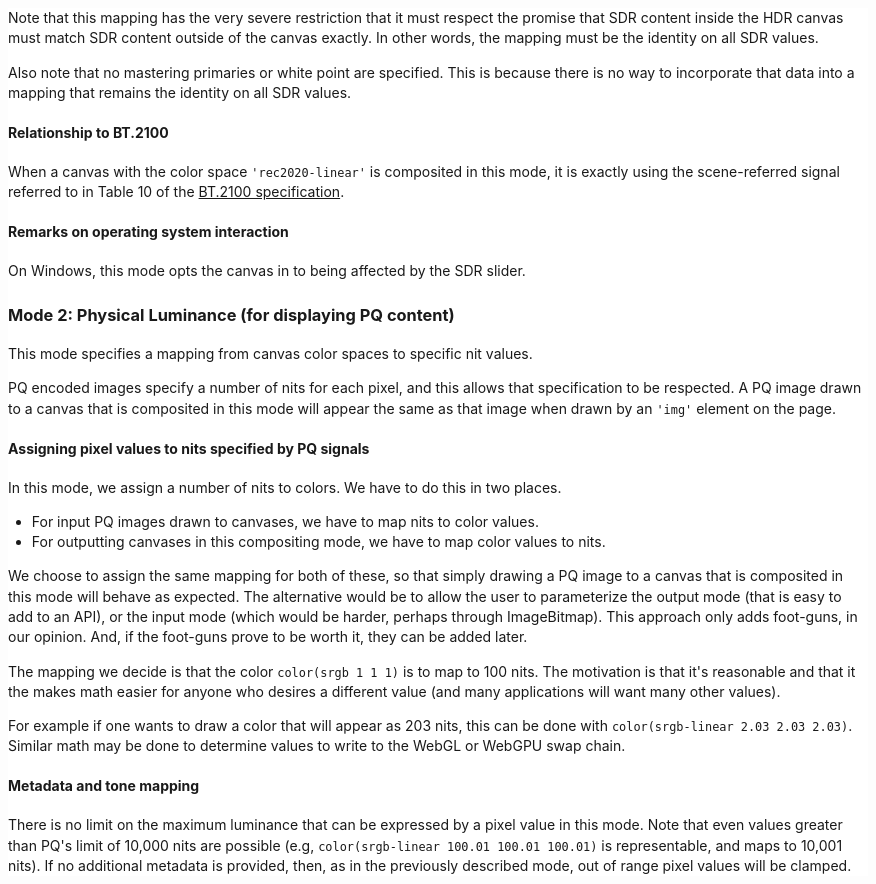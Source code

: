 Note that this mapping has the very severe restriction that it must respect the promise that SDR content inside the HDR canvas must match SDR content outside of the canvas exactly.
In other words, the mapping must be the identity on all SDR values.

Also note that no mastering primaries or white point are specified.
This is because there is no way to incorporate that data into a mapping that remains the identity on all SDR values.

#### Relationship to BT.2100

When a canvas with the color space ``'rec2020-linear'`` is composited in this mode, it is exactly using the scene-referred signal referred to in Table 10 of the [BT.2100 specification](https://www.itu.int/dms_pubrec/itu-r/rec/bt/R-REC-BT.2100-2-201807-I!!PDF-E.pdf).

#### Remarks on operating system interaction

On Windows, this mode opts the canvas in to being affected by the SDR slider.

### Mode 2: Physical Luminance (for displaying PQ content)

This mode specifies a mapping from canvas color spaces to specific nit values.

PQ encoded images specify a number of nits for each pixel, and this allows that specification to be respected.
A PQ image drawn to a canvas that is composited in this mode will appear the same as that image when drawn by an ``'img'`` element on the page.

#### Assigning pixel values to nits specified by PQ signals

In this mode, we assign a number of nits to colors.
We have to do this in two places.

* For input PQ images drawn to canvases, we have to map nits to color values.
* For outputting canvases in this compositing mode, we have to map color values to nits.

We choose to assign the same mapping for both of these, so that simply drawing a PQ image to a canvas that is composited in this mode will behave as expected.
The alternative would be to allow the user to parameterize the output mode (that is easy to add to an API), or the input mode (which would be harder, perhaps through ImageBitmap). This approach only adds foot-guns, in our opinion. And, if the foot-guns prove to be worth it, they can be added later.

The mapping we decide is that the color ``color(srgb 1 1 1)`` is to map to 100 nits.
The motivation is that it's reasonable and that it the makes math easier for anyone who desires a different value (and many applications will want many other values).

For example if one wants to draw a color that will appear as 203 nits, this can be done with ``color(srgb-linear 2.03 2.03 2.03)``.
Similar math may be done to determine values to write to the WebGL or WebGPU swap chain.

#### Metadata and tone mapping

There is no limit on the maximum luminance that can be expressed by a pixel value in this mode.
Note that even values greater than PQ's limit of 10,000 nits are possible (e.g, ``color(srgb-linear 100.01 100.01 100.01)`` is representable, and maps to 10,001 nits).
If no additional metadata is provided, then, as in the previously described mode, out of range pixel values will be clamped.
